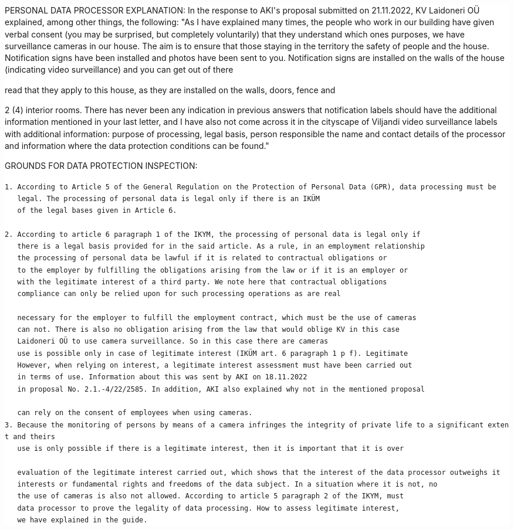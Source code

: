 PERSONAL DATA PROCESSOR EXPLANATION:
In the response to AKI's proposal submitted on 21.11.2022, KV Laidoneri OÜ explained, among other things,
the following: "As I have explained many times, the people who work in our building have given
verbal consent (you may be surprised, but completely voluntarily) that they understand which ones
purposes, we have surveillance cameras in our house. The aim is to ensure that those staying in the territory
the safety of people and the house. Notification signs have been installed and photos have been sent to you.
Notification signs are installed on the walls of the house (indicating video surveillance) and you can get out of there

read that they apply to this house, as they are installed on the walls, doors, fence and

2 (4) interior rooms. There has never been any indication in previous answers that notification labels should have
the additional information mentioned in your last letter, and I have also not come across it in the cityscape of Viljandi
video surveillance labels with additional information: purpose of processing, legal basis, person responsible
the name and contact details of the processor and information where the data protection conditions can be found."

GROUNDS FOR DATA PROTECTION INSPECTION:

    1. According to Article 5 of the General Regulation on the Protection of Personal Data (GPR), data processing must be
       legal. The processing of personal data is legal only if there is an IKÜM
       of the legal bases given in Article 6.

    2. According to article 6 paragraph 1 of the IKYM, the processing of personal data is legal only if
       there is a legal basis provided for in the said article. As a rule, in an employment relationship
       the processing of personal data be lawful if it is related to contractual obligations or
       to the employer by fulfilling the obligations arising from the law or if it is an employer or
       with the legitimate interest of a third party. We note here that contractual obligations
       compliance can only be relied upon for such processing operations as are real

       necessary for the employer to fulfill the employment contract, which must be the use of cameras
       can not. There is also no obligation arising from the law that would oblige KV in this case
       Laidoneri OÜ to use camera surveillance. So in this case there are cameras
       use is possible only in case of legitimate interest (IKÜM art. 6 paragraph 1 p f). Legitimate
       However, when relying on interest, a legitimate interest assessment must have been carried out
       in terms of use. Information about this was sent by AKI on 18.11.2022
       in proposal No. 2.1.-4/22/2585. In addition, AKI also explained why not in the mentioned proposal

       can rely on the consent of employees when using cameras.
    3. Because the monitoring of persons by means of a camera infringes the integrity of private life to a significant extent and theirs
       use is only possible if there is a legitimate interest, then it is important that it is over

       evaluation of the legitimate interest carried out, which shows that the interest of the data processor outweighs it
       interests or fundamental rights and freedoms of the data subject. In a situation where it is not, no
       the use of cameras is also not allowed. According to article 5 paragraph 2 of the IKYM, must
       data processor to prove the legality of data processing. How to assess legitimate interest,
       we have explained in the guide.
